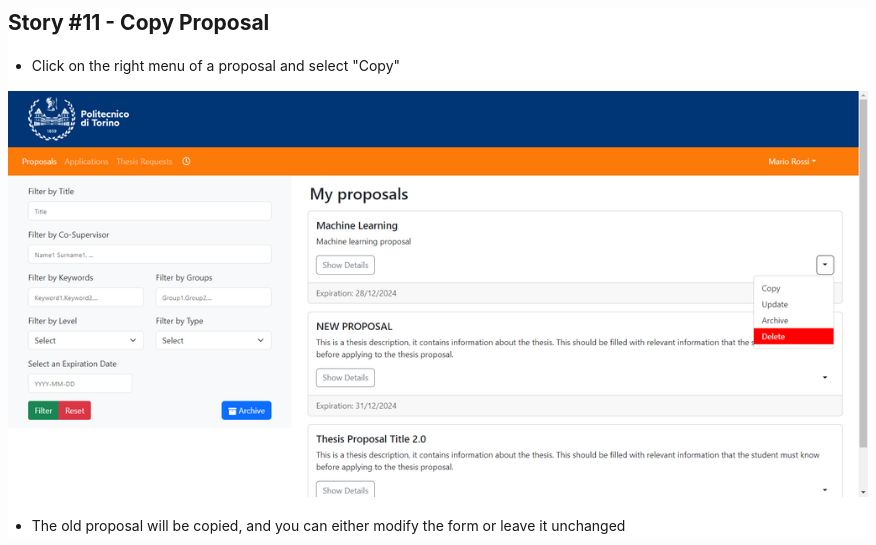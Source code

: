 ## Story #11 - Copy Proposal

- Click on the right menu of a proposal and select "Copy"

![](images/Story_11_2.png)

- The old proposal will be copied, and you can either modify the form or leave it unchanged
